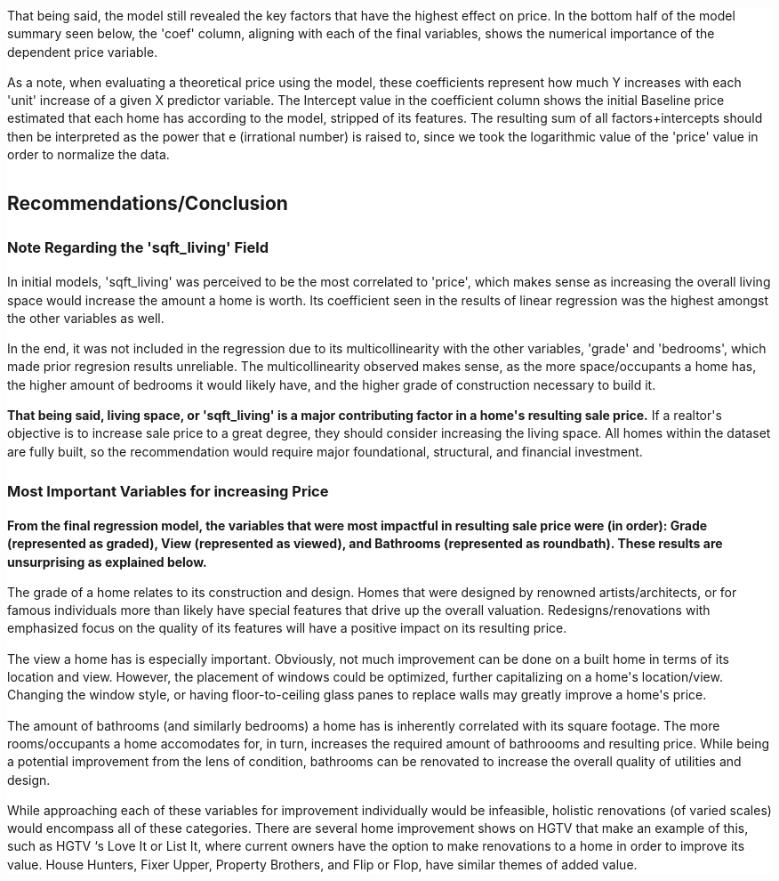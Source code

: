 That being said, the model still revealed the key factors that have the highest effect on price. In the bottom half of the model summary seen below, the 'coef' column, aligning with each of the final variables, shows the numerical importance of the dependent price variable.

As a note, when evaluating a theoretical price using the model, these coefficients represent how much Y increases with each 'unit' increase of a given X predictor variable. The Intercept value in the coefficient column shows the initial Baseline price estimated that each home has according to the model, stripped of its features. The resulting sum of all factors+intercepts should then be interpreted as the power that e (irrational number) is raised to, since we took the logarithmic value of the 'price' value in order to normalize the data. 

## Recommendations/Conclusion


### Note Regarding the 'sqft_living' Field

In initial models, 'sqft_living' was perceived to be the most correlated to 'price', which makes sense as increasing the overall living space would increase the amount a home is worth. Its coefficient seen in the results of linear regression was the highest amongst the other variables as well.

In the end, it was not included in the regression due to its multicollinearity with the other variables, 'grade' and 'bedrooms', which made prior regresion results unreliable. The multicollinearity observed makes sense, as the more space/occupants a home has, the higher amount of bedrooms it would likely have, and the higher grade of construction necessary to build it. 

__That being said, living space, or 'sqft_living' is a major contributing factor in a home's resulting sale price.__ If a realtor's objective is to increase sale price to a great degree, they should consider increasing the living space. All homes within the dataset are fully built, so the recommendation would require major foundational, structural, and financial investment. 


### Most Important Variables for increasing Price

__From the final regression model, the variables that were most impactful in resulting sale price were (in order): Grade (represented as graded), View (represented as viewed), and Bathrooms (represented as roundbath). These results are unsurprising as explained below.__

The grade of a home relates to its construction and design. Homes that were designed by renowned artists/architects, or for famous individuals more than likely have special features that drive up the overall valuation. Redesigns/renovations with emphasized focus on the quality of its features will have a positive impact on its resulting price.

The view a home has is especially important. Obviously, not much improvement can be done on a built home in terms of its location and view. However, the placement of windows could be optimized, further capitalizing on a home's location/view. Changing the window style, or having floor-to-ceiling glass panes to replace walls may greatly improve a home's price.

The amount of bathrooms (and similarly bedrooms) a home has is inherently correlated with its square footage. The more rooms/occupants a home accomodates for, in turn, increases the required amount of bathroooms and resulting price. While being a potential improvement from the lens of condition, bathrooms can be renovated to increase the overall quality of utilities and design. 

While approaching each of these variables for improvement individually would be infeasible, holistic renovations (of varied scales) would encompass all of these categories. There are several home improvement shows on HGTV that make an example of this, such as HGTV ‘s Love It or List It, where current owners have the option to make renovations to a home in order to improve its value. House Hunters, Fixer Upper, Property Brothers, and Flip or Flop, have similar themes of added value.
